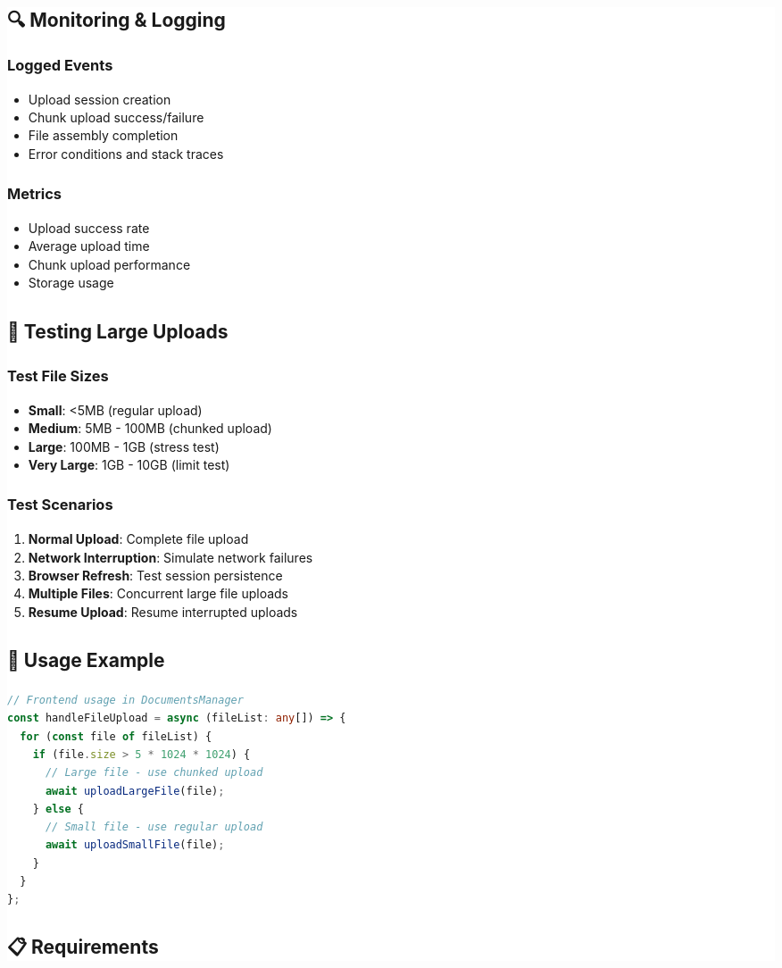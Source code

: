 ## 🔍 **Monitoring & Logging**

### Logged Events
- Upload session creation
- Chunk upload success/failure
- File assembly completion
- Error conditions and stack traces

### Metrics
- Upload success rate
- Average upload time
- Chunk upload performance
- Storage usage

## 🧪 **Testing Large Uploads**

### Test File Sizes
- **Small**: <5MB (regular upload)
- **Medium**: 5MB - 100MB (chunked upload)
- **Large**: 100MB - 1GB (stress test)
- **Very Large**: 1GB - 10GB (limit test)

### Test Scenarios
1. **Normal Upload**: Complete file upload
2. **Network Interruption**: Simulate network failures
3. **Browser Refresh**: Test session persistence
4. **Multiple Files**: Concurrent large file uploads
5. **Resume Upload**: Resume interrupted uploads

## 🚀 **Usage Example**

```typescript
// Frontend usage in DocumentsManager
const handleFileUpload = async (fileList: any[]) => {
  for (const file of fileList) {
    if (file.size > 5 * 1024 * 1024) {
      // Large file - use chunked upload
      await uploadLargeFile(file);
    } else {
      // Small file - use regular upload
      await uploadSmallFile(file);
    }
  }
};
```

## 📋 **Requirements**
